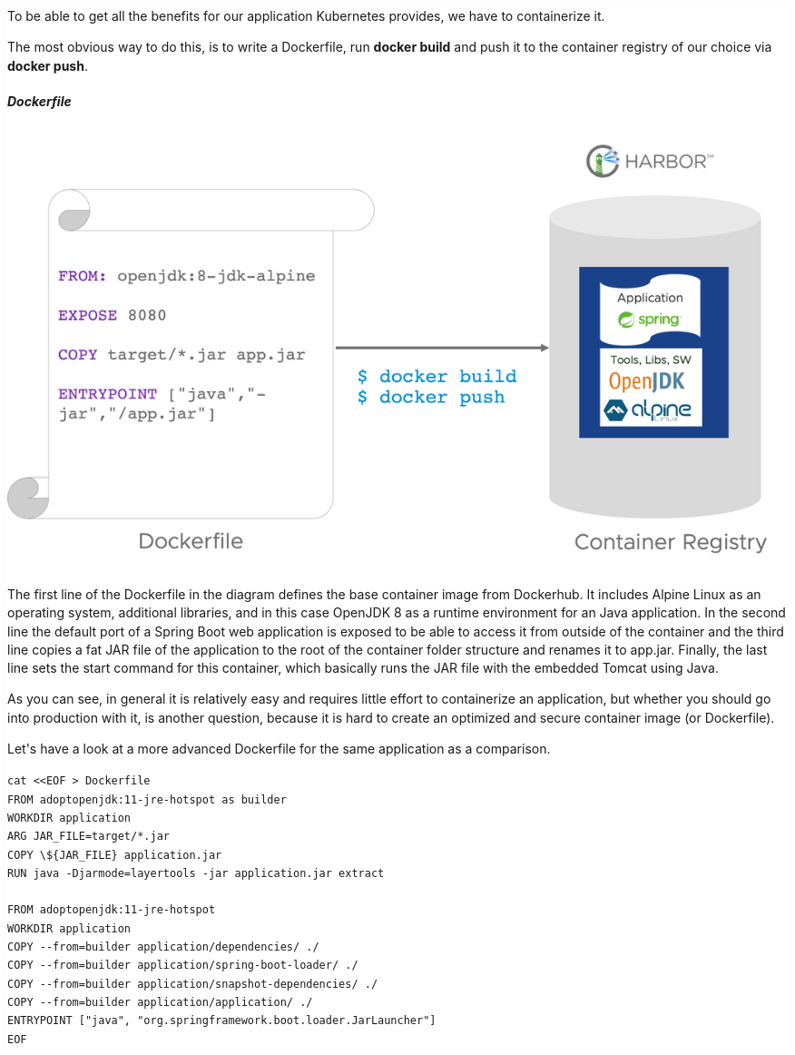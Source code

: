 To be able to get all the benefits for our application Kubernetes provides, we have to containerize it.

The most obvious way to do this, is to write a Dockerfile, run **docker build** and push it to the container registry of our choice via **docker push**.

##### Dockerfile

![Docker Process](../images/dockerfile.png)

The first line of the Dockerfile in the diagram defines the base container image from Dockerhub. It includes Alpine Linux as an operating system, additional libraries, and in this case OpenJDK 8 as a runtime environment for an Java application.
In the second line the default port of a Spring Boot web application is exposed to be able to access it from outside of the container and the  third line copies a fat JAR file of the application to the root of the container folder structure and renames it to app.jar.
Finally, the last line sets the start command for this container, which basically runs the JAR file with the embedded Tomcat using Java.

As you can see, in general it is relatively easy and requires little effort to containerize an application, but whether you should go into production with it, is another question, because it is hard to create an optimized and secure container image (or Dockerfile).

Let's have a look at a more advanced Dockerfile for the same application as a comparison. 
```execute
cat <<EOF > Dockerfile
FROM adoptopenjdk:11-jre-hotspot as builder
WORKDIR application
ARG JAR_FILE=target/*.jar
COPY \${JAR_FILE} application.jar
RUN java -Djarmode=layertools -jar application.jar extract

FROM adoptopenjdk:11-jre-hotspot
WORKDIR application
COPY --from=builder application/dependencies/ ./
COPY --from=builder application/spring-boot-loader/ ./
COPY --from=builder application/snapshot-dependencies/ ./
COPY --from=builder application/application/ ./
ENTRYPOINT ["java", "org.springframework.boot.loader.JarLauncher"]
EOF
``` 
```editor:open-file
```